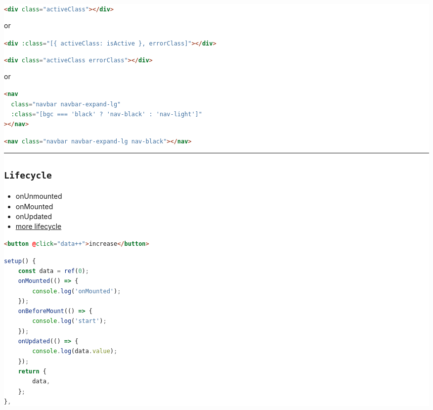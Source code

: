 ```html
<div class="activeClass"></div>
```

or

```html
<div :class="[{ activeClass: isActive }, errorClass]"></div>
```

```html
<div class="activeClass errorClass"></div>
```

or

```html
<nav
  class="navbar navbar-expand-lg"
  :class="[bgc === 'black' ? 'nav-black' : 'nav-light']"
></nav>
```

```html
<nav class="navbar navbar-expand-lg nav-black"></nav>
```

---

## `Lifecycle`

- onUnmounted
- onMounted
- onUpdated
- [more lifecycle](https://vuejs.org/api/composition-api-lifecycle.html#composition-api-lifecycle-hooks)

```html
<button @click="data++">increase</button>
```

```javascript
setup() {
	const data = ref(0);
	onMounted(() => {
		console.log('onMounted');
	});
	onBeforeMount(() => {
		console.log('start');
	});
	onUpdated(() => {
		console.log(data.value);
	});
	return {
		data,
	};
},
```
